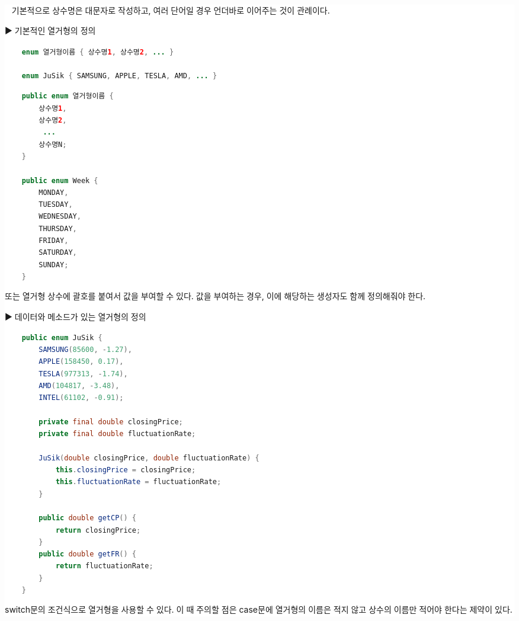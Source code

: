 &nbsp;&nbsp;&nbsp;기본적으로 상수명은 대문자로 작성하고, 여러 단어일 경우 언더바로 이어주는 것이 관례이다.

&#9654; 기본적인 열거형의 정의

```java
    enum 열거형이름 { 상수명1, 상수명2, ... }

    enum JuSik { SAMSUNG, APPLE, TESLA, AMD, ... }
```
```java
    public enum 열거형이름 {
        상수명1,
        상수명2,
         ...
        상수명N;
    }

    public enum Week {
        MONDAY,
        TUESDAY,
        WEDNESDAY,
        THURSDAY,
        FRIDAY,
        SATURDAY,
        SUNDAY;
    }
```
또는 열거형 상수에 괄호를 붙여서 값을 부여할 수 있다. 값을 부여하는 경우, 이에 해당하는 생성자도 함께 정의해줘야 한다.

&#9654; 데이터와 메소드가 있는 열거형의 정의

```java
    public enum JuSik {
        SAMSUNG(85600, -1.27),
        APPLE(158450, 0.17),
        TESLA(977313, -1.74),
        AMD(104817, -3.48),
        INTEL(61102, -0.91);

        private final double closingPrice;
        private final double fluctuationRate;

        JuSik(double closingPrice, double fluctuationRate) {
            this.closingPrice = closingPrice;
            this.fluctuationRate = fluctuationRate;
        }

        public double getCP() {
            return closingPrice;
        }
        public double getFR() {
            return fluctuationRate;
        }
    }
```
switch문의 조건식으로 열거형을 사용할 수 있다. 이 때 주의할 점은 case문에 열거형의 이름은 적지 않고 상수의 이름만 적어야 한다는 제약이 있다.
